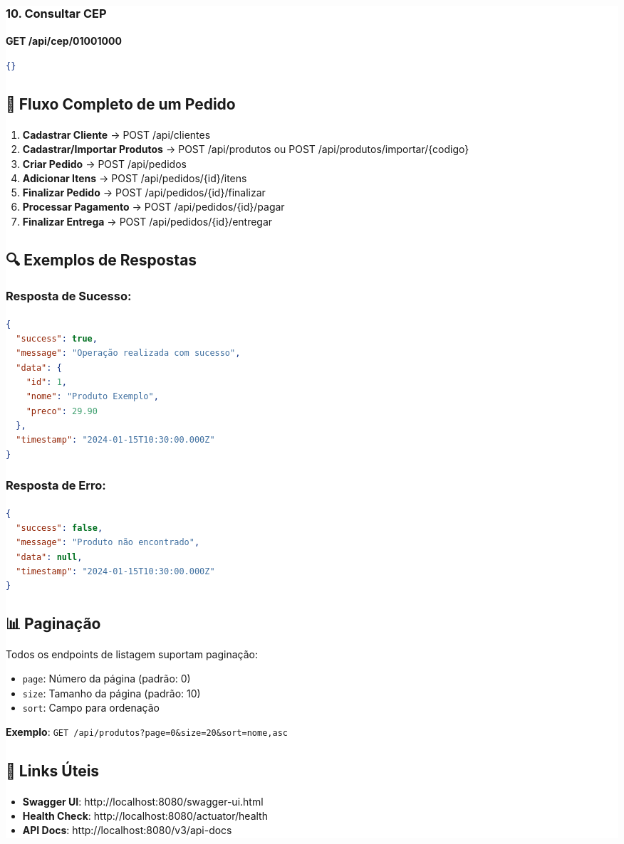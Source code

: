 ### 10. Consultar CEP
**GET /api/cep/01001000**
```json
{}
```

## 🎯 Fluxo Completo de um Pedido

1. **Cadastrar Cliente** → POST /api/clientes
2. **Cadastrar/Importar Produtos** → POST /api/produtos ou POST /api/produtos/importar/{codigo}
3. **Criar Pedido** → POST /api/pedidos
4. **Adicionar Itens** → POST /api/pedidos/{id}/itens
5. **Finalizar Pedido** → POST /api/pedidos/{id}/finalizar
6. **Processar Pagamento** → POST /api/pedidos/{id}/pagar
7. **Finalizar Entrega** → POST /api/pedidos/{id}/entregar

## 🔍 Exemplos de Respostas

### Resposta de Sucesso:
```json
{
  "success": true,
  "message": "Operação realizada com sucesso",
  "data": {
    "id": 1,
    "nome": "Produto Exemplo",
    "preco": 29.90
  },
  "timestamp": "2024-01-15T10:30:00.000Z"
}
```

### Resposta de Erro:
```json
{
  "success": false,
  "message": "Produto não encontrado",
  "data": null,
  "timestamp": "2024-01-15T10:30:00.000Z"
}
```

## 📊 Paginação

Todos os endpoints de listagem suportam paginação:
- `page`: Número da página (padrão: 0)
- `size`: Tamanho da página (padrão: 10)
- `sort`: Campo para ordenação

**Exemplo**: `GET /api/produtos?page=0&size=20&sort=nome,asc`

## 🔗 Links Úteis

- **Swagger UI**: http://localhost:8080/swagger-ui.html
- **Health Check**: http://localhost:8080/actuator/health
- **API Docs**: http://localhost:8080/v3/api-docs

